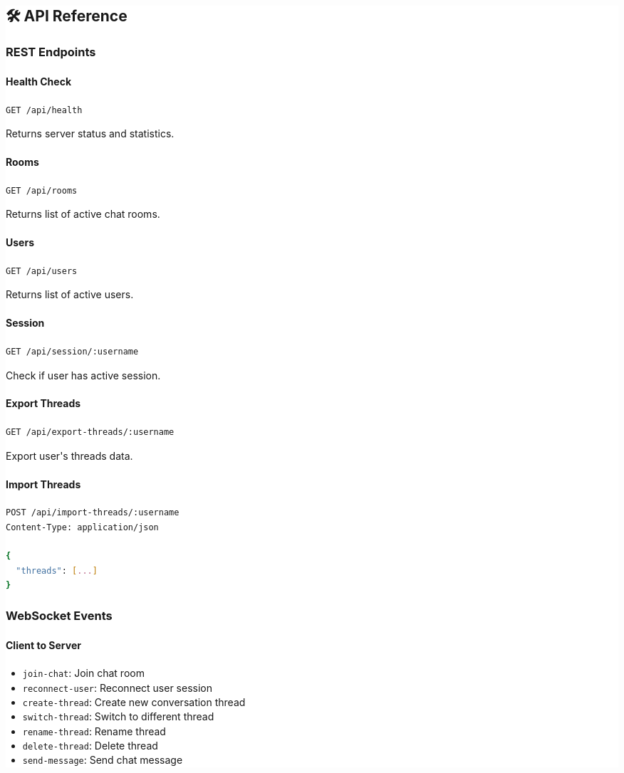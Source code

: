## 🛠️ API Reference

### REST Endpoints

#### Health Check
```bash
GET /api/health
```
Returns server status and statistics.

#### Rooms
```bash
GET /api/rooms
```
Returns list of active chat rooms.

#### Users
```bash
GET /api/users
```
Returns list of active users.

#### Session
```bash
GET /api/session/:username
```
Check if user has active session.

#### Export Threads
```bash
GET /api/export-threads/:username
```
Export user's threads data.

#### Import Threads
```bash
POST /api/import-threads/:username
Content-Type: application/json

{
  "threads": [...]
}
```

### WebSocket Events

#### Client to Server
- `join-chat`: Join chat room
- `reconnect-user`: Reconnect user session
- `create-thread`: Create new conversation thread
- `switch-thread`: Switch to different thread
- `rename-thread`: Rename thread
- `delete-thread`: Delete thread
- `send-message`: Send chat message
